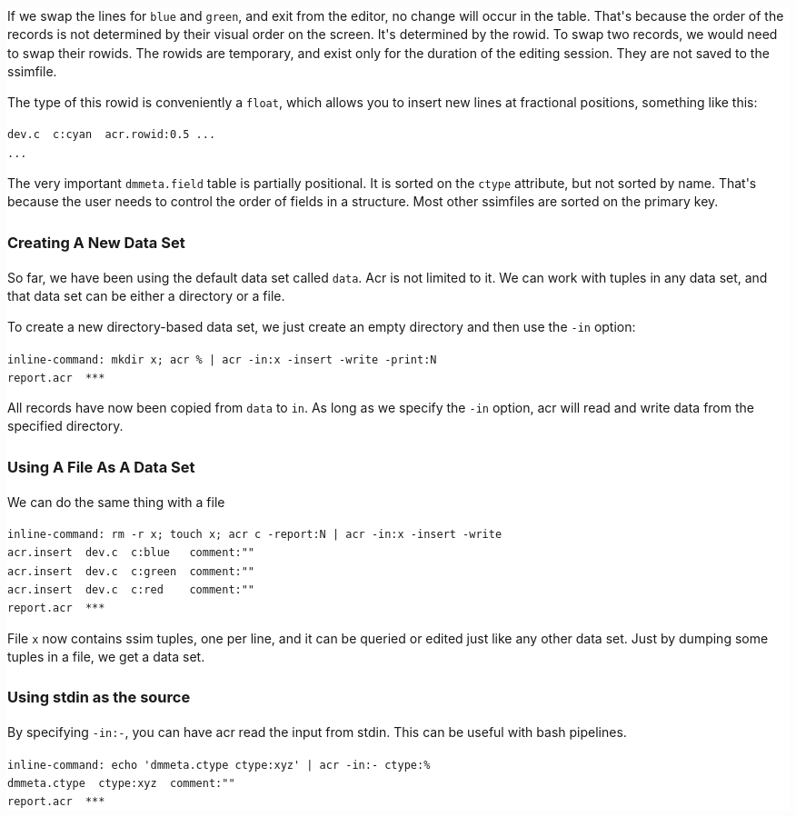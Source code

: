 If we swap the lines for `blue` and `green`, and exit from the editor, no change will 
occur in the table. That's because the order of the records is not determined by their visual order
on the screen. It's determined by the rowid. To swap two records, we would need to swap their rowids.
The rowids are temporary, and exist only for the duration of the editing session. They are not 
saved to the ssimfile.

The type of this rowid is conveniently a `float`, which allows you to insert new lines at fractional positions,
something like this:

    dev.c  c:cyan  acr.rowid:0.5 ...
    ...
    
The very important `dmmeta.field` table is partially positional. It is sorted on the `ctype`
attribute, but not sorted by name. That's because the user needs to control the order of fields
in a structure. Most other ssimfiles are sorted on the primary key.

### Creating A New Data Set

So far, we have been using the default data set called `data`. Acr is not limited to it.
We can work with tuples in any data set, and that data set can be either a directory or a file.

To create a new directory-based data set, we just create an empty directory and then use the `-in`
option:

```
inline-command: mkdir x; acr % | acr -in:x -insert -write -print:N
report.acr  ***
```

All records have now been copied from `data` to `in`.
As long as we specify the `-in` option, acr will read and write data from the specified directory.

### Using A File As A Data Set

We can do the same thing with a file

```
inline-command: rm -r x; touch x; acr c -report:N | acr -in:x -insert -write 
acr.insert  dev.c  c:blue   comment:""
acr.insert  dev.c  c:green  comment:""
acr.insert  dev.c  c:red    comment:""
report.acr  ***
```

File `x` now contains ssim tuples, one per line, and it can be queried or edited
just like any other data set. Just by dumping some tuples in a file, we get a data set.

### Using stdin as the source

By specifying `-in:-`, you can have acr read the input from stdin. This can be useful
with bash pipelines. 

```
inline-command: echo 'dmmeta.ctype ctype:xyz' | acr -in:- ctype:%
dmmeta.ctype  ctype:xyz  comment:""
report.acr  ***
```
